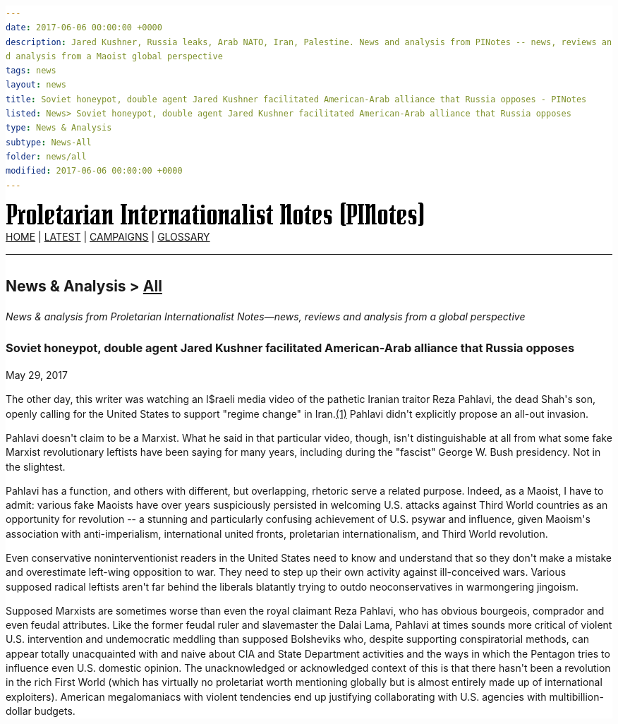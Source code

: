 ```yaml
---
date: 2017-06-06 00:00:00 +0000
description: Jared Kushner, Russia leaks, Arab NATO, Iran, Palestine. News and analysis from PINotes -- news, reviews and analysis from a Maoist global perspective
tags: news
layout: news
title: Soviet honeypot, double agent Jared Kushner facilitated American-Arab alliance that Russia opposes - PINotes
listed: News> Soviet honeypot, double agent Jared Kushner facilitated American-Arab alliance that Russia opposes
type: News & Analysis
subtype: News-All
folder: news/all
modified: 2017-06-06 00:00:00 +0000
---
```

<div class="hide"><p id="banner-md"><a href="../index.md"><img src="../_layouts/images/banner_small_600.png" alt="Proletarian Internationalist Notes (PINotes)" /></a><br /><a href="../index.md">HOME</a> | <a href="../pages/latest.md">LATEST</a> | <a href="../pages/agitation/index.md">CAMPAIGNS</a> | <a href="../pages/glossary/index.md">GLOSSARY</a></p><hr /><h2>News & Analysis &gt; <a href="../news/all/index.md">All</a></h2></div><p id="area-description"><i>News & analysis from Proletarian Internationalist Notes&mdash;news, reviews and analysis from a global perspective</i></p><div class="hide"></div>

### Soviet honeypot, double agent Jared Kushner facilitated American-Arab alliance that Russia opposes

<span id="byline">May 29, 2017</span>

<div id="article-body">

<p>The other day, this writer was watching an I$raeli media video of the pathetic Iranian traitor Reza Pahlavi, the dead Shah's son, openly calling for the United States to support "regime change" in Iran.<a class="note-ref" href="#user-content-note1" name="user-content-noteref1">(1)</a> Pahlavi didn't explicitly propose an all-out invasion.</p>

<p>Pahlavi doesn't claim to be a Marxist. What he said in that particular video, though, isn't distinguishable at all from what some fake Marxist revolutionary leftists have been saying for many years, including during the "fascist" George W. Bush presidency. Not in the slightest.</p>

<p>Pahlavi has a function, and others with different, but overlapping, rhetoric serve a related purpose. Indeed, as a Maoist, I have to admit: various fake Maoists have over years suspiciously persisted in welcoming U.S. attacks against Third World countries as an opportunity for revolution -- a stunning and particularly confusing achievement of U.S. psywar and influence, given Maoism's association with anti-imperialism, international united fronts, proletarian internationalism, and Third World revolution.</p>

<p>Even conservative noninterventionist readers in the United States need to know and understand that so they don't make a mistake and overestimate left-wing opposition to war. They need to step up their own activity against ill-conceived wars. Various supposed radical leftists aren't far behind the liberals blatantly trying to outdo neoconservatives in warmongering jingoism.</p>

<p>Supposed Marxists are sometimes worse than even the royal claimant Reza Pahlavi, who has obvious bourgeois, comprador and even feudal attributes. Like the former feudal ruler and slavemaster the Dalai Lama, Pahlavi at times sounds more critical of violent U.S. intervention and undemocratic meddling than supposed Bolsheviks who, despite supporting conspiratorial methods, can appear totally unacquainted with and naive about CIA and State Department activities and the ways in which the Pentagon tries to influence even U.S. domestic opinion. The unacknowledged or acknowledged context of this is that there hasn't been a revolution in the rich First World (which has virtually no proletariat worth mentioning globally but is almost entirely made up of international exploiters). American megalomaniacs with violent tendencies end up justifying collaborating with U.S. agencies with multibillion-dollar budgets.</p>
